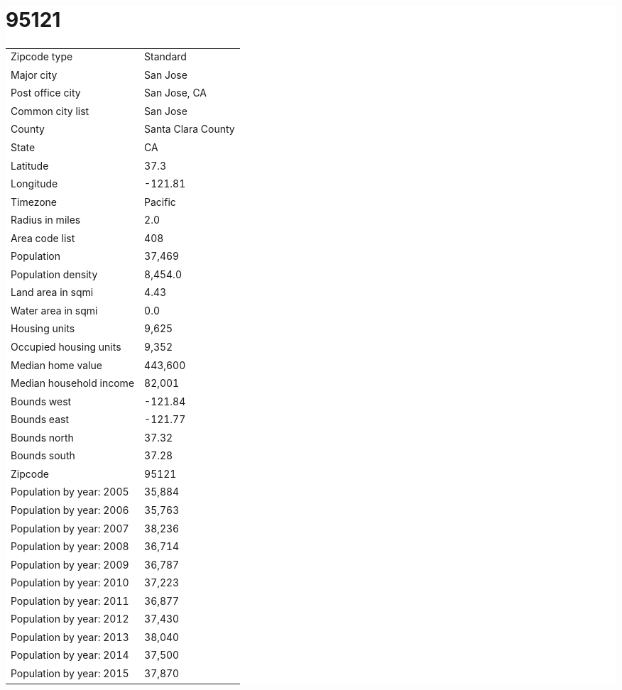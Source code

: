 95121
=====
|||
|--|--|
|Zipcode type|Standard|
|Major city|San Jose|
|Post office city|San Jose, CA|
|Common city list|San Jose|
|County|Santa Clara County|
|State|CA|
|Latitude|37.3|
|Longitude|-121.81|
|Timezone|Pacific|
|Radius in miles|2.0|
|Area code list|408|
|Population|37,469|
|Population density|8,454.0|
|Land area in sqmi|4.43|
|Water area in sqmi|0.0|
|Housing units|9,625|
|Occupied housing units|9,352|
|Median home value|443,600|
|Median household income|82,001|
|Bounds west|-121.84|
|Bounds east|-121.77|
|Bounds north|37.32|
|Bounds south|37.28|
|Zipcode|95121|
|Population by year: 2005|35,884|
|Population by year: 2006|35,763|
|Population by year: 2007|38,236|
|Population by year: 2008|36,714|
|Population by year: 2009|36,787|
|Population by year: 2010|37,223|
|Population by year: 2011|36,877|
|Population by year: 2012|37,430|
|Population by year: 2013|38,040|
|Population by year: 2014|37,500|
|Population by year: 2015|37,870|